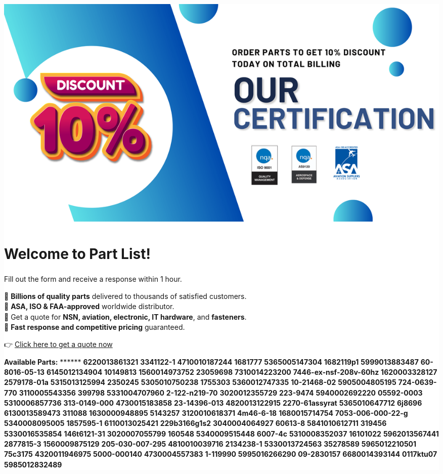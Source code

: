 
[![Discount Banner](./Discount%20Banner-min.png)](https://bit.ly/4in5Zuc)

# Welcome to Part List!  
Fill out the form and receive a response within 1 hour.

🔹 **Billions of quality parts** delivered to thousands of satisfied customers.  
🔹 **ASA, ISO & FAA-approved** worldwide distributor.  
🔹 Get a quote for **NSN, aviation, electronic, IT hardware**, and **fasteners**.  
🔹 **Fast response and competitive pricing** guaranteed.  

👉 [Click here to get a quote now](https://bit.ly/4in5Zuc)

**Available Parts:**
******    **6220013861321**    **3341122-1**    **4710010187244**    **1681777**    **5365005147304**
**1682119p1**    **5999013883487**    **60-8016-05-13**    **6145012134904**    **10149813**    **1560014973752**
**23059698**    **7310014223200**    **7446-ex-nsf-208v-60hz**    **1620003328127**    **2579178-01a**    **5315013125994**
**2350245**    **5305010750238**    **1755303**    **5360012747335**    **10-21468-02**    **5905004805195**
**724-0639-770**    **3110005543356**    **399798**    **5331004707960**    **2-122-n219-70**    **3020012355729**
**223-9474**    **5940002692220**    **05592-0003**    **5310006857736**    **313-0149-000**    **4730015183858**
**23-14396-013**    **4820013122915**    **2270-61assyrat**    **5365010647712**    **6j8696**    **6130013589473**
**311088**    **1630000948895**    **5143257**    **3120010618371**    **4m46-6-18**    **1680015714754**
**7053-006-000-22-g**    **5340008095005**    **1857595-1**    **6110013025421**    **229b3166g1s2**    **3040004064927**
**60613-8**    **5841010612711**    **319456**    **5330016535854**    **146t6121-31**    **3020007055799**
**160548**    **5340009515448**    **6007-4c**    **5310008352037**    **16101022**    **5962013567441**
**2877815-3**    **1560009875129**    **205-030-007-295**    **4810010039716**    **2134238-1**    **5330013724563**
**35278589**    **5965012210501**    **75c3175**    **4320011946975**    **5000-000140**    **4730004557383**
**1-119990**    **5995016266290**    **09-2830157**    **6680014393144**    **0117ktu07**    **5985012832489**